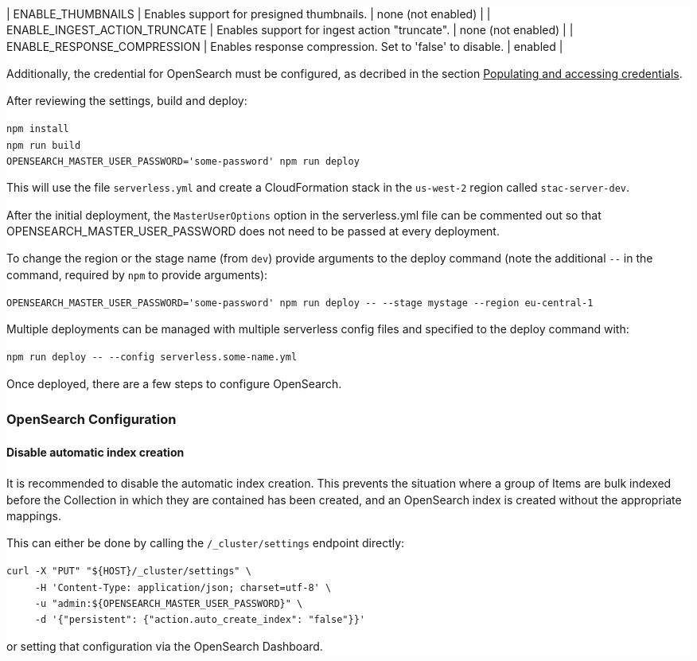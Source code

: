 | ENABLE_THUMBNAILS                | Enables support for presigned thumbnails.                                                                                                                                                                                                                                       | none (not enabled)                                                                   |
| ENABLE_INGEST_ACTION_TRUNCATE    | Enables support for ingest action "truncate".                                                                                                                                                                                                                                   | none (not enabled)                                                                   |
| ENABLE_RESPONSE_COMPRESSION      | Enables response compression. Set to 'false' to disable.                                                                                                                                                                                                                        | enabled                                                                              |

Additionally, the credential for OpenSearch must be configured, as decribed in the
section [Populating and accessing credentials](#populating-and-accessing-credentials).

After reviewing the settings, build and deploy:

```shell
npm install
npm run build
OPENSEARCH_MASTER_USER_PASSWORD='some-password' npm run deploy
```

This will use the file `serverless.yml` and create a CloudFormation stack in the
`us-west-2` region called `stac-server-dev`.

After the initial deployment, the `MasterUserOptions` option in the serverless.yml file
can be commented out so that OPENSEARCH_MASTER_USER_PASSWORD does not need to be passed
at every deployment.

To change the region or the stage name (from `dev`) provide arguments to the deploy command
(note the additional `--` in the command, required by `npm` to provide arguments):

```shell
OPENSEARCH_MASTER_USER_PASSWORD='some-password' npm run deploy -- --stage mystage --region eu-central-1
```

Multiple deployments can be managed with multiple serverless config files and specified
to the deploy command with:

```shell
npm run deploy -- --config serverless.some-name.yml
```

Once deployed, there are a few steps to configure OpenSearch.

### OpenSearch Configuration

#### Disable automatic index creation

It is recommended to disable the automatic index creation. This prevents the situation where
a group of Items are bulk indexed before the Collection in which they are contained has
been created, and an OpenSearch index is created without the appropriate mappings.

This can either be done by calling the `/_cluster/settings` endpoint directly:

```shell
curl -X "PUT" "${HOST}/_cluster/settings" \
     -H 'Content-Type: application/json; charset=utf-8' \
     -u "admin:${OPENSEARCH_MASTER_USER_PASSWORD}" \
     -d '{"persistent": {"action.auto_create_index": "false"}}'
```

or setting that configuration via the OpenSearch Dashboard.
